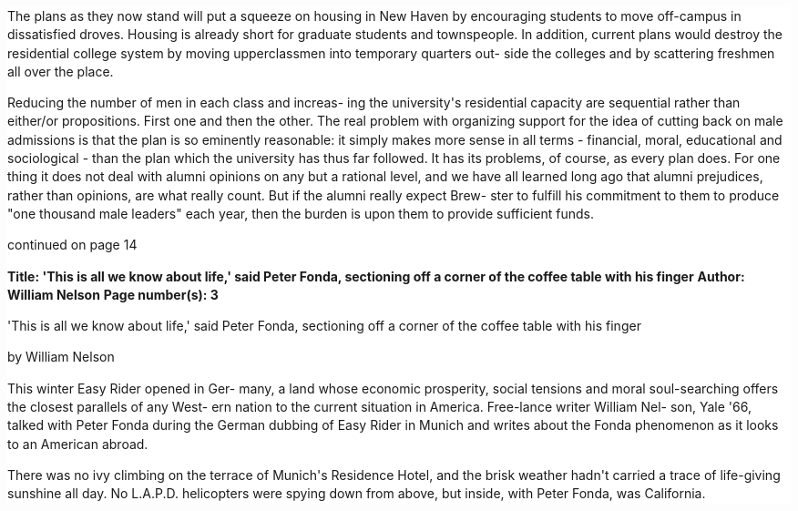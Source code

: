 The plans as they now stand will put a squeeze on
housing in New Haven by encouraging students to move
off-campus in dissatisfied droves. Housing is already short
for graduate students and townspeople. In addition,
current plans would destroy the residential college system
by moving upperclassmen into temporary quarters out-
side the colleges and by scattering freshmen all over the
place.

Reducing the number of men in each class and increas-
ing the university's residential capacity are sequential
rather than either/or propositions. First one and then the
other. The real problem with organizing support for the
idea of cutting back on male admissions is that the plan
is so eminently reasonable: it simply makes more sense
in all terms - financial, moral, educational and
sociological - than the plan which the university has thus
far followed. It has its problems, of course, as every plan
does. For one thing it does not deal with alumni opinions
on any but a rational level, and we have all learned long
ago that alumni prejudices, rather than opinions, are
what really count. But if the alumni really expect Brew-
ster to fulfill his commitment to them to produce
"one thousand male leaders" each year, then the burden
is upon them to provide sufficient funds.

continued on page 14



**Title: 'This is all we know about life,' said Peter Fonda, sectioning off a corner of the coffee table with his finger**
**Author: William Nelson**
**Page number(s): 3**

'This is all we know about life,'
said Peter Fonda, sectioning off a
corner of the coffee table with
his finger

by William Nelson

This winter Easy Rider opened in Ger-
many, a land whose economic prosperity,
social tensions and moral soul-searching
offers the closest parallels of any West-
ern nation to the current situation in
America. Free-lance writer William Nel-
son, Yale '66, talked with Peter Fonda
during the German dubbing of Easy
Rider in Munich and writes about the
Fonda phenomenon as it looks to an
American abroad.

There was no ivy climbing on the terrace
of Munich's Residence Hotel, and the
brisk weather hadn't carried a trace of
life-giving sunshine all day. No L.A.P.D.
helicopters were spying down from
above, but inside, with Peter Fonda,
was California.
